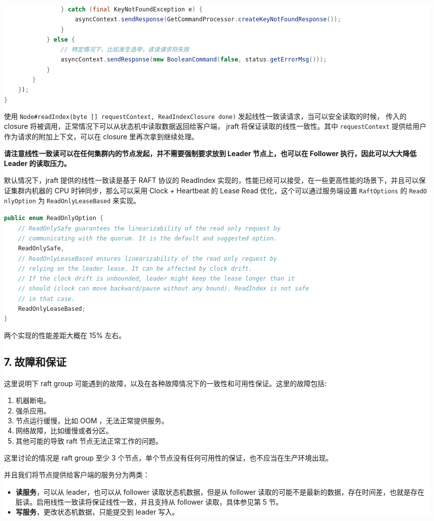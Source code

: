 ```java
                } catch (final KeyNotFoundException e) {
                    asyncContext.sendResponse(GetCommandProcessor.createKeyNotFoundResponse());
                }
            } else {
                // 特定情况下，比如发生选举，该读请求将失败
                asyncContext.sendResponse(new BooleanCommand(false, status.getErrorMsg()));
            }
        }
    });
}

```

使用 `Node#readIndex(byte [] requestContext, ReadIndexClosure done)` 发起线性一致读请求，当可以安全读取的时候， 传入的 closure 将被调用，正常情况下可以从状态机中读取数据返回给客户端， jraft 将保证读取的线性一致性。其中 `requestContext` 提供给用户作为请求的附加上下文，可以在 closure 里再次拿到继续处理。

__请注意线性一致读可以在任何集群内的节点发起，并不需要强制要求放到 Leader 节点上，也可以在 Follower 执行，因此可以大大降低 Leader 的读取压力。__

默认情况下，jraft 提供的线性一致读是基于 RAFT 协议的 ReadIndex 实现的，性能已经可以接受，在一些更高性能的场景下，并且可以保证集群内机器的 CPU 时钟同步，那么可以采用 Clock + Heartbeat 的 Lease Read 优化，这个可以通过服务端设置 `RaftOptions` 的 `ReadOnlyOption` 为 `ReadOnlyLeaseBased` 来实现。

```java
public enum ReadOnlyOption {
    // ReadOnlySafe guarantees the linearizability of the read only request by
    // communicating with the quorum. It is the default and suggested option.
    ReadOnlySafe,
    // ReadOnlyLeaseBased ensures linearizability of the read only request by
    // relying on the leader lease. It can be affected by clock drift.
    // If the clock drift is unbounded, leader might keep the lease longer than it
    // should (clock can move backward/pause without any bound). ReadIndex is not safe
    // in that case.
    ReadOnlyLeaseBased;
}
```

两个实现的性能差距大概在 15% 左右。

## 7. 故障和保证

这里说明下 raft group 可能遇到的故障，以及在各种故障情况下的一致性和可用性保证。这里的故障包括:

1. 机器断电。
2. 强杀应用。
3. 节点运行缓慢，比如 OOM ，无法正常提供服务。
4. 网络故障，比如缓慢或者分区。
5. 其他可能的导致 raft 节点无法正常工作的问题。

这里讨论的情况是 raft group 至少 3 个节点，单个节点没有任何可用性的保证，也不应当在生产环境出现。

并且我们将节点提供给客户端的服务分为两类：

* __读服务__，可以从 leader，也可以从 follower 读取状态机数据，但是从 follower 读取的可能不是最新的数据，存在时间差，也就是存在脏读。启用线性一致读将保证线性一致，并且支持从 follower 读取，具体参见第 5 节。
* __写服务__，更改状态机数据，只能提交到 leader 写入。
